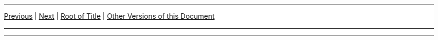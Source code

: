 ----------

[Previous](./../../../..//us/usc/t42/ch37/m__us_usc_t42_s3108.md) | [Next](./../../../..//us/usc/t42/ch38/m__us_usc_t42_s3121.md) | [Root of Title](./../../../../) | [Other Versions of this Document](https://publicdocs.github.io/go/links?ns=uslm&ref=%2Fus%2Fusc%2Ft42%2Fch38)

----------
----------



